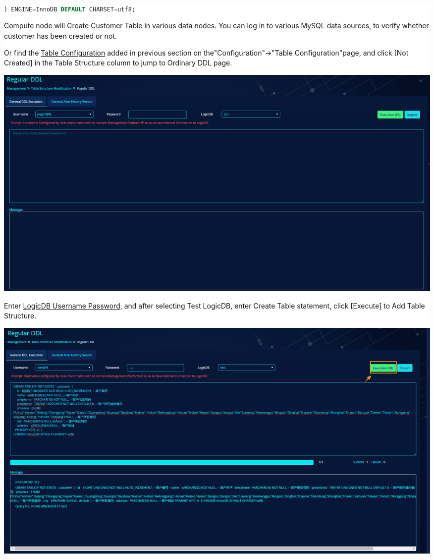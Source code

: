 ```sql
) ENGINE=InnoDB DEFAULT CHARSET=utf8;
```

Compute node will Create Customer Table in various data nodes. You can log in to various MySQL data sources, to verify whether customer has been created or not.

Or find the [Table Configuration](#add-table-configuration) added in previous section on the"Configuration"->"Table Configuration"page, and click \[Not Created] in the Table Structure column to jump to Ordinary DDL page.

![](assets/standard/image24.png)

Enter [LogicDB Username Password](#grant-user-logicdb-privilege), and after selecting Test LogicDB, enter Create Table statement, click \[Execute] to Add Table Structure.

![](assets/standard/image25.png)
